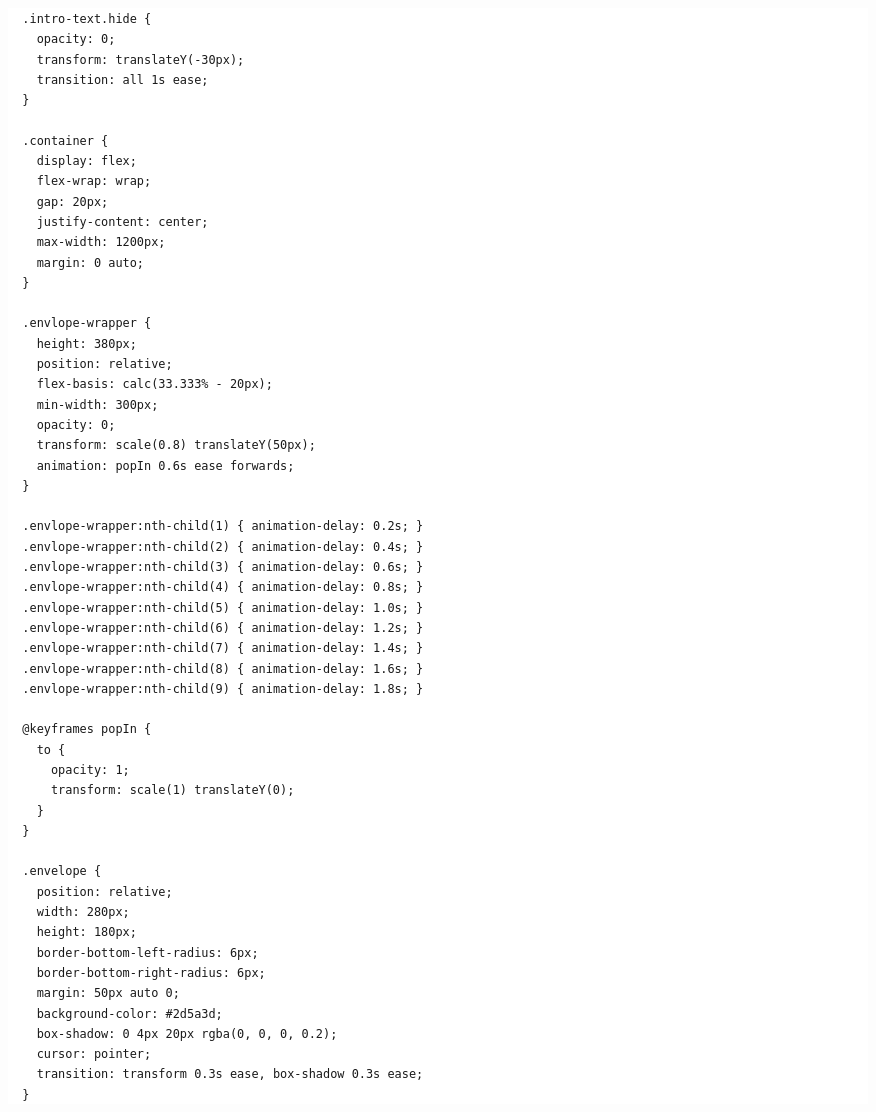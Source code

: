       .intro-text.hide {
        opacity: 0;
        transform: translateY(-30px);
        transition: all 1s ease;
      }

      .container {
        display: flex;
        flex-wrap: wrap;
        gap: 20px;
        justify-content: center;
        max-width: 1200px;
        margin: 0 auto;
      }

      .envlope-wrapper {
        height: 380px;
        position: relative;
        flex-basis: calc(33.333% - 20px);
        min-width: 300px;
        opacity: 0;
        transform: scale(0.8) translateY(50px);
        animation: popIn 0.6s ease forwards;
      }

      .envlope-wrapper:nth-child(1) { animation-delay: 0.2s; }
      .envlope-wrapper:nth-child(2) { animation-delay: 0.4s; }
      .envlope-wrapper:nth-child(3) { animation-delay: 0.6s; }
      .envlope-wrapper:nth-child(4) { animation-delay: 0.8s; }
      .envlope-wrapper:nth-child(5) { animation-delay: 1.0s; }
      .envlope-wrapper:nth-child(6) { animation-delay: 1.2s; }
      .envlope-wrapper:nth-child(7) { animation-delay: 1.4s; }
      .envlope-wrapper:nth-child(8) { animation-delay: 1.6s; }
      .envlope-wrapper:nth-child(9) { animation-delay: 1.8s; }

      @keyframes popIn {
        to {
          opacity: 1;
          transform: scale(1) translateY(0);
        }
      }

      .envelope {
        position: relative;
        width: 280px;
        height: 180px;
        border-bottom-left-radius: 6px;
        border-bottom-right-radius: 6px;
        margin: 50px auto 0;
        background-color: #2d5a3d;
        box-shadow: 0 4px 20px rgba(0, 0, 0, 0.2);
        cursor: pointer;
        transition: transform 0.3s ease, box-shadow 0.3s ease;
      }
